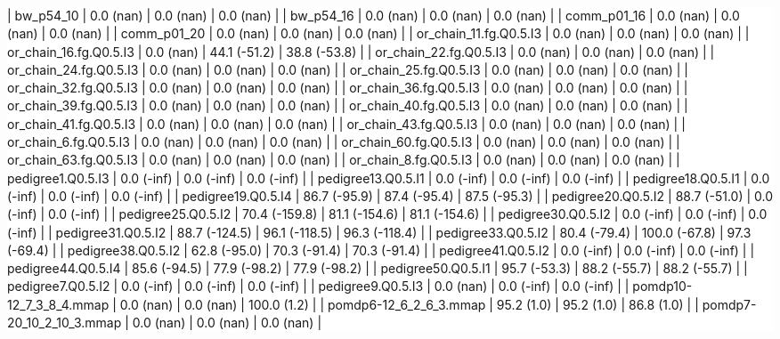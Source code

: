 | bw_p54_10                | 0.0 (nan)       | 0.0 (nan)       | 0.0 (nan)       |
| bw_p54_16                | 0.0 (nan)       | 0.0 (nan)       | 0.0 (nan)       |
| comm_p01_16              | 0.0 (nan)       | 0.0 (nan)       | 0.0 (nan)       |
| comm_p01_20              | 0.0 (nan)       | 0.0 (nan)       | 0.0 (nan)       |
| or_chain_11.fg.Q0.5.I3   | 0.0 (nan)       | 0.0 (nan)       | 0.0 (nan)       |
| or_chain_16.fg.Q0.5.I3   | 0.0 (nan)       | 44.1 (-51.2)    | 38.8 (-53.8)    |
| or_chain_22.fg.Q0.5.I3   | 0.0 (nan)       | 0.0 (nan)       | 0.0 (nan)       |
| or_chain_24.fg.Q0.5.I3   | 0.0 (nan)       | 0.0 (nan)       | 0.0 (nan)       |
| or_chain_25.fg.Q0.5.I3   | 0.0 (nan)       | 0.0 (nan)       | 0.0 (nan)       |
| or_chain_32.fg.Q0.5.I3   | 0.0 (nan)       | 0.0 (nan)       | 0.0 (nan)       |
| or_chain_36.fg.Q0.5.I3   | 0.0 (nan)       | 0.0 (nan)       | 0.0 (nan)       |
| or_chain_39.fg.Q0.5.I3   | 0.0 (nan)       | 0.0 (nan)       | 0.0 (nan)       |
| or_chain_40.fg.Q0.5.I3   | 0.0 (nan)       | 0.0 (nan)       | 0.0 (nan)       |
| or_chain_41.fg.Q0.5.I3   | 0.0 (nan)       | 0.0 (nan)       | 0.0 (nan)       |
| or_chain_43.fg.Q0.5.I3   | 0.0 (nan)       | 0.0 (nan)       | 0.0 (nan)       |
| or_chain_6.fg.Q0.5.I3    | 0.0 (nan)       | 0.0 (nan)       | 0.0 (nan)       |
| or_chain_60.fg.Q0.5.I3   | 0.0 (nan)       | 0.0 (nan)       | 0.0 (nan)       |
| or_chain_63.fg.Q0.5.I3   | 0.0 (nan)       | 0.0 (nan)       | 0.0 (nan)       |
| or_chain_8.fg.Q0.5.I3    | 0.0 (nan)       | 0.0 (nan)       | 0.0 (nan)       |
| pedigree1.Q0.5.I3        | 0.0 (-inf)      | 0.0 (-inf)      | 0.0 (-inf)      |
| pedigree13.Q0.5.I1       | 0.0 (-inf)      | 0.0 (-inf)      | 0.0 (-inf)      |
| pedigree18.Q0.5.I1       | 0.0 (-inf)      | 0.0 (-inf)      | 0.0 (-inf)      |
| pedigree19.Q0.5.I4       | 86.7 (-95.9)    | 87.4 (-95.4)    | 87.5 (-95.3)    |
| pedigree20.Q0.5.I2       | 88.7 (-51.0)    | 0.0 (-inf)      | 0.0 (-inf)      |
| pedigree25.Q0.5.I2       | 70.4 (-159.8)   | 81.1 (-154.6)   | 81.1 (-154.6)   |
| pedigree30.Q0.5.I2       | 0.0 (-inf)      | 0.0 (-inf)      | 0.0 (-inf)      |
| pedigree31.Q0.5.I2       | 88.7 (-124.5)   | 96.1 (-118.5)   | 96.3 (-118.4)   |
| pedigree33.Q0.5.I2       | 80.4 (-79.4)    | 100.0 (-67.8)   | 97.3 (-69.4)    |
| pedigree38.Q0.5.I2       | 62.8 (-95.0)    | 70.3 (-91.4)    | 70.3 (-91.4)    |
| pedigree41.Q0.5.I2       | 0.0 (-inf)      | 0.0 (-inf)      | 0.0 (-inf)      |
| pedigree44.Q0.5.I4       | 85.6 (-94.5)    | 77.9 (-98.2)    | 77.9 (-98.2)    |
| pedigree50.Q0.5.I1       | 95.7 (-53.3)    | 88.2 (-55.7)    | 88.2 (-55.7)    |
| pedigree7.Q0.5.I2        | 0.0 (-inf)      | 0.0 (-inf)      | 0.0 (-inf)      |
| pedigree9.Q0.5.I3        | 0.0 (nan)       | 0.0 (-inf)      | 0.0 (-inf)      |
| pomdp10-12_7_3_8_4.mmap  | 0.0 (nan)       | 0.0 (nan)       | 100.0 (1.2)     |
| pomdp6-12_6_2_6_3.mmap   | 95.2 (1.0)      | 95.2 (1.0)      | 86.8 (1.0)      |
| pomdp7-20_10_2_10_3.mmap | 0.0 (nan)       | 0.0 (nan)       | 0.0 (nan)       |